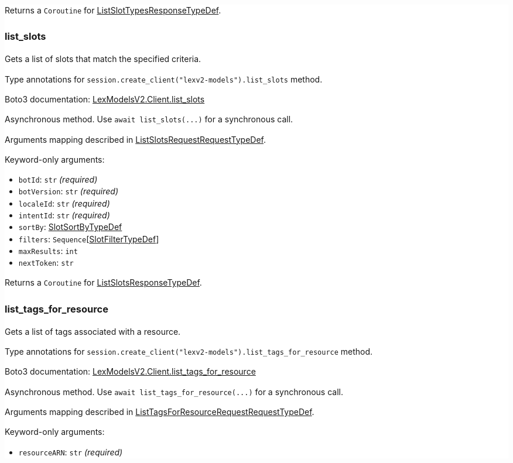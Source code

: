 Returns a `Coroutine` for
[ListSlotTypesResponseTypeDef](./type_defs.md#listslottypesresponsetypedef).

<a id="list\_slots"></a>

### list_slots

Gets a list of slots that match the specified criteria.

Type annotations for `session.create_client("lexv2-models").list_slots` method.

Boto3 documentation:
[LexModelsV2.Client.list_slots](https://boto3.amazonaws.com/v1/documentation/api/latest/reference/services/lexv2-models.html#LexModelsV2.Client.list_slots)

Asynchronous method. Use `await list_slots(...)` for a synchronous call.

Arguments mapping described in
[ListSlotsRequestRequestTypeDef](./type_defs.md#listslotsrequestrequesttypedef).

Keyword-only arguments:

- `botId`: `str` *(required)*
- `botVersion`: `str` *(required)*
- `localeId`: `str` *(required)*
- `intentId`: `str` *(required)*
- `sortBy`: [SlotSortByTypeDef](./type_defs.md#slotsortbytypedef)
- `filters`:
  `Sequence`\[[SlotFilterTypeDef](./type_defs.md#slotfiltertypedef)\]
- `maxResults`: `int`
- `nextToken`: `str`

Returns a `Coroutine` for
[ListSlotsResponseTypeDef](./type_defs.md#listslotsresponsetypedef).

<a id="list\_tags\_for\_resource"></a>

### list_tags_for_resource

Gets a list of tags associated with a resource.

Type annotations for
`session.create_client("lexv2-models").list_tags_for_resource` method.

Boto3 documentation:
[LexModelsV2.Client.list_tags_for_resource](https://boto3.amazonaws.com/v1/documentation/api/latest/reference/services/lexv2-models.html#LexModelsV2.Client.list_tags_for_resource)

Asynchronous method. Use `await list_tags_for_resource(...)` for a synchronous
call.

Arguments mapping described in
[ListTagsForResourceRequestRequestTypeDef](./type_defs.md#listtagsforresourcerequestrequesttypedef).

Keyword-only arguments:

- `resourceARN`: `str` *(required)*
